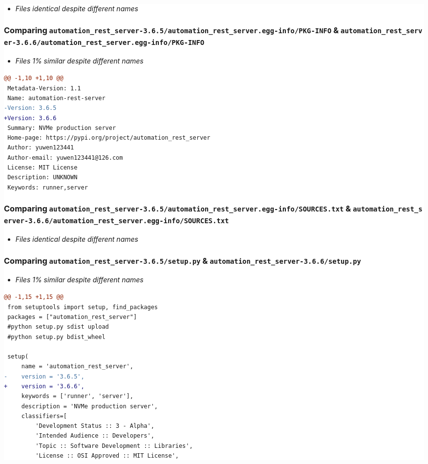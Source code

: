  * *Files identical despite different names*

### Comparing `automation_rest_server-3.6.5/automation_rest_server.egg-info/PKG-INFO` & `automation_rest_server-3.6.6/automation_rest_server.egg-info/PKG-INFO`

 * *Files 1% similar despite different names*

```diff
@@ -1,10 +1,10 @@
 Metadata-Version: 1.1
 Name: automation-rest-server
-Version: 3.6.5
+Version: 3.6.6
 Summary: NVMe production server
 Home-page: https://pypi.org/project/automation_rest_server
 Author: yuwen123441
 Author-email: yuwen123441@126.com
 License: MIT License
 Description: UNKNOWN
 Keywords: runner,server
```

### Comparing `automation_rest_server-3.6.5/automation_rest_server.egg-info/SOURCES.txt` & `automation_rest_server-3.6.6/automation_rest_server.egg-info/SOURCES.txt`

 * *Files identical despite different names*

### Comparing `automation_rest_server-3.6.5/setup.py` & `automation_rest_server-3.6.6/setup.py`

 * *Files 1% similar despite different names*

```diff
@@ -1,15 +1,15 @@
 from setuptools import setup, find_packages
 packages = ["automation_rest_server"]
 #python setup.py sdist upload  
 #python setup.py bdist_wheel
 
 setup(
     name = 'automation_rest_server',
-    version = '3.6.5',
+    version = '3.6.6',
     keywords = ['runner', 'server'],
     description = 'NVMe production server',
     classifiers=[
         'Development Status :: 3 - Alpha',
         'Intended Audience :: Developers',
         'Topic :: Software Development :: Libraries',
         'License :: OSI Approved :: MIT License',
```

